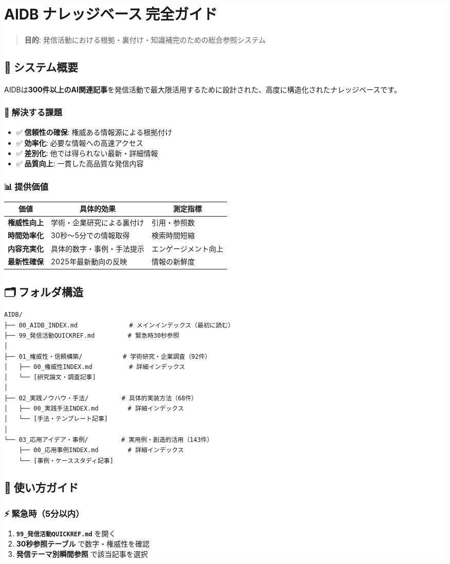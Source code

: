 # AIDB ナレッジベース 完全ガイド

> **目的**: 発信活動における根拠・裏付け・知識補完のための総合参照システム

## 🌟 システム概要

AIDBは**300件以上のAI関連記事**を発信活動で最大限活用するために設計された、高度に構造化されたナレッジベースです。

### 🎯 解決する課題
- ✅ **信頼性の確保**: 権威ある情報源による根拠付け
- ✅ **効率化**: 必要な情報への高速アクセス
- ✅ **差別化**: 他では得られない最新・詳細情報
- ✅ **品質向上**: 一貫した高品質な発信内容

### 📊 提供価値
| 価値 | 具体的効果 | 測定指標 |
|------|------------|-----------|
| **権威性向上** | 学術・企業研究による裏付け | 引用・参照数 |
| **時間効率化** | 30秒〜5分での情報取得 | 検索時間短縮 |
| **内容充実化** | 具体的数字・事例・手法提示 | エンゲージメント向上 |
| **最新性確保** | 2025年最新動向の反映 | 情報の新鮮度 |

## 🗂️ フォルダ構造

```
AIDB/
├── 00_AIDB_INDEX.md              # メインインデックス（最初に読む）
├── 99_発信活動QUICKREF.md         # 緊急時30秒参照
│
├── 01_権威性・信頼構築/           # 学術研究・企業調査（92件）
│   ├── 00_権威性INDEX.md          # 詳細インデックス
│   └── [研究論文・調査記事]
│
├── 02_実践ノウハウ・手法/         # 具体的実装方法（68件）
│   ├── 00_実践手法INDEX.md        # 詳細インデックス
│   └── [手法・テンプレート記事]
│
└── 03_応用アイデア・事例/         # 実用例・創造的活用（143件）
    ├── 00_応用事例INDEX.md        # 詳細インデックス
    └── [事例・ケーススタディ記事]
```

## 🚀 使い方ガイド

### ⚡ 緊急時（5分以内）
1. **`99_発信活動QUICKREF.md`** を開く
2. **30秒参照テーブル** で数字・権威性を確認
3. **発信テーマ別瞬間参照** で該当記事を選択
